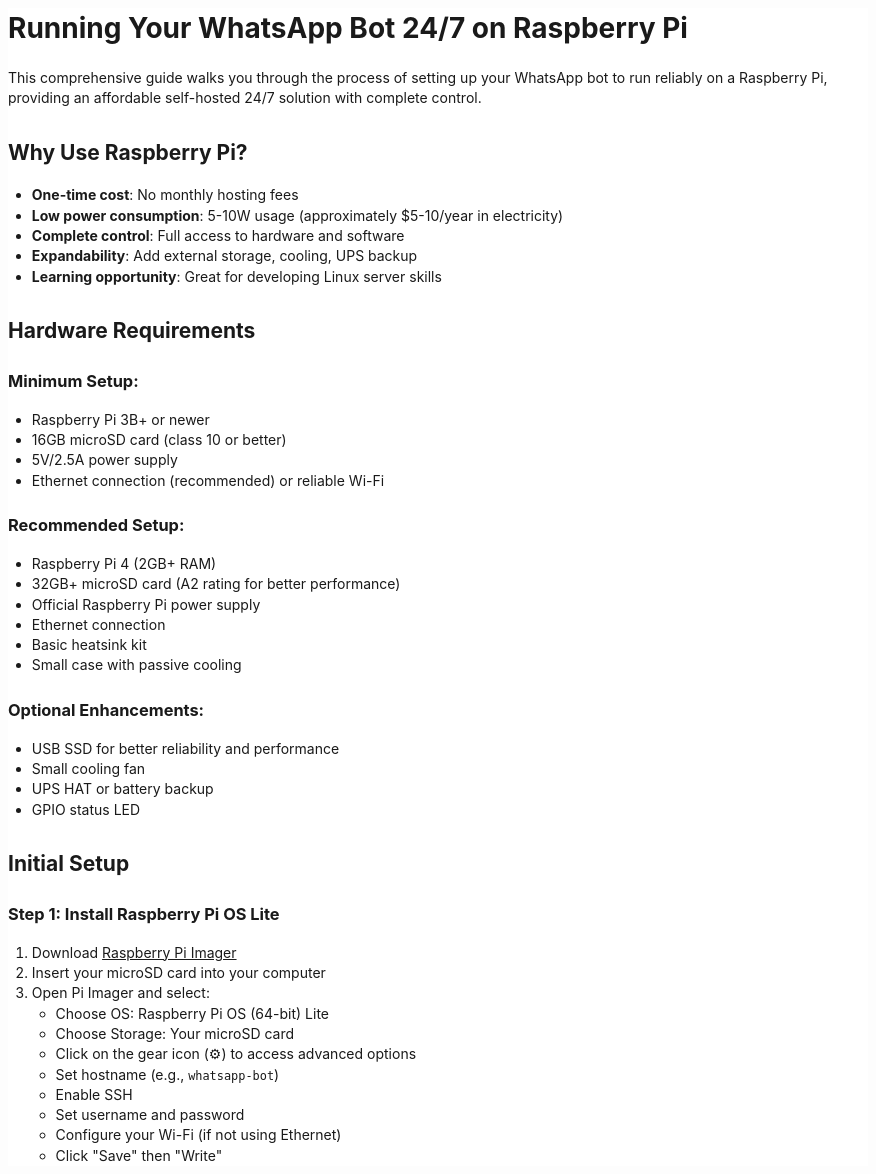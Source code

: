 # Running Your WhatsApp Bot 24/7 on Raspberry Pi

This comprehensive guide walks you through the process of setting up your WhatsApp bot to run reliably on a Raspberry Pi, providing an affordable self-hosted 24/7 solution with complete control.

## Why Use Raspberry Pi?

- **One-time cost**: No monthly hosting fees
- **Low power consumption**: 5-10W usage (approximately $5-10/year in electricity)
- **Complete control**: Full access to hardware and software
- **Expandability**: Add external storage, cooling, UPS backup
- **Learning opportunity**: Great for developing Linux server skills

## Hardware Requirements

### Minimum Setup:
- Raspberry Pi 3B+ or newer
- 16GB microSD card (class 10 or better)
- 5V/2.5A power supply
- Ethernet connection (recommended) or reliable Wi-Fi

### Recommended Setup:
- Raspberry Pi 4 (2GB+ RAM)
- 32GB+ microSD card (A2 rating for better performance)
- Official Raspberry Pi power supply
- Ethernet connection
- Basic heatsink kit
- Small case with passive cooling

### Optional Enhancements:
- USB SSD for better reliability and performance
- Small cooling fan
- UPS HAT or battery backup
- GPIO status LED

## Initial Setup

### Step 1: Install Raspberry Pi OS Lite

1. Download [Raspberry Pi Imager](https://www.raspberrypi.com/software/)
2. Insert your microSD card into your computer
3. Open Pi Imager and select:
   - Choose OS: Raspberry Pi OS (64-bit) Lite
   - Choose Storage: Your microSD card
   - Click on the gear icon (⚙️) to access advanced options
   - Set hostname (e.g., `whatsapp-bot`)
   - Enable SSH
   - Set username and password
   - Configure your Wi-Fi (if not using Ethernet)
   - Click "Save" then "Write"
